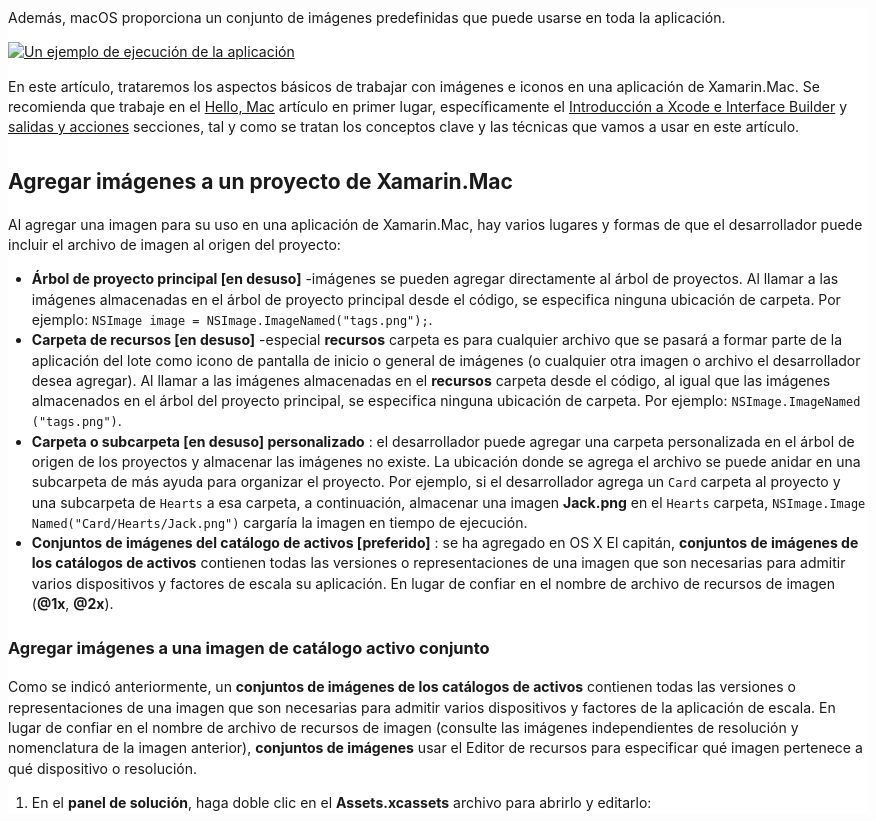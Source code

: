 Además, macOS proporciona un conjunto de imágenes predefinidas que puede usarse en toda la aplicación.

[![Un ejemplo de ejecución de la aplicación](image-images/intro01.png "un ejemplo de ejecución de la aplicación")](image-images/intro01-large.png#lightbox)

En este artículo, trataremos los aspectos básicos de trabajar con imágenes e iconos en una aplicación de Xamarin.Mac. Se recomienda que trabaje en el [Hello, Mac](~/mac/get-started/hello-mac.md) artículo en primer lugar, específicamente el [Introducción a Xcode e Interface Builder](~/mac/get-started/hello-mac.md#introduction-to-xcode-and-interface-builder) y [salidas y acciones](~/mac/get-started/hello-mac.md#outlets-and-actions) secciones, tal y como se tratan los conceptos clave y las técnicas que vamos a usar en este artículo.


## <a name="adding-images-to-a-xamarinmac-project"></a>Agregar imágenes a un proyecto de Xamarin.Mac

Al agregar una imagen para su uso en una aplicación de Xamarin.Mac, hay varios lugares y formas de que el desarrollador puede incluir el archivo de imagen al origen del proyecto:

- **Árbol de proyecto principal [en desuso]** -imágenes se pueden agregar directamente al árbol de proyectos. Al llamar a las imágenes almacenadas en el árbol de proyecto principal desde el código, se especifica ninguna ubicación de carpeta. Por ejemplo: `NSImage image = NSImage.ImageNamed("tags.png");`. 
- **Carpeta de recursos [en desuso]** -especial **recursos** carpeta es para cualquier archivo que se pasará a formar parte de la aplicación del lote como icono de pantalla de inicio o general de imágenes (o cualquier otra imagen o archivo el desarrollador desea agregar). Al llamar a las imágenes almacenadas en el **recursos** carpeta desde el código, al igual que las imágenes almacenados en el árbol del proyecto principal, se especifica ninguna ubicación de carpeta. Por ejemplo: `NSImage.ImageNamed("tags.png")`.
- **Carpeta o subcarpeta [en desuso] personalizado** : el desarrollador puede agregar una carpeta personalizada en el árbol de origen de los proyectos y almacenar las imágenes no existe. La ubicación donde se agrega el archivo se puede anidar en una subcarpeta de más ayuda para organizar el proyecto. Por ejemplo, si el desarrollador agrega un `Card` carpeta al proyecto y una subcarpeta de `Hearts` a esa carpeta, a continuación, almacenar una imagen **Jack.png** en el `Hearts` carpeta, `NSImage.ImageNamed("Card/Hearts/Jack.png")` cargaría la imagen en tiempo de ejecución.
- **Conjuntos de imágenes del catálogo de activos [preferido]** : se ha agregado en OS X El capitán, **conjuntos de imágenes de los catálogos de activos** contienen todas las versiones o representaciones de una imagen que son necesarias para admitir varios dispositivos y factores de escala su aplicación. En lugar de confiar en el nombre de archivo de recursos de imagen (**@1x**, **@2x**).

<a name="asset-catalogs" />

### <a name="adding-images-to-an-asset-catalog-image-set"></a>Agregar imágenes a una imagen de catálogo activo conjunto

Como se indicó anteriormente, un **conjuntos de imágenes de los catálogos de activos** contienen todas las versiones o representaciones de una imagen que son necesarias para admitir varios dispositivos y factores de la aplicación de escala. En lugar de confiar en el nombre de archivo de recursos de imagen (consulte las imágenes independientes de resolución y nomenclatura de la imagen anterior), **conjuntos de imágenes** usar el Editor de recursos para especificar qué imagen pertenece a qué dispositivo o resolución.

1. En el **panel de solución**, haga doble clic en el **Assets.xcassets** archivo para abrirlo y editarlo: 

